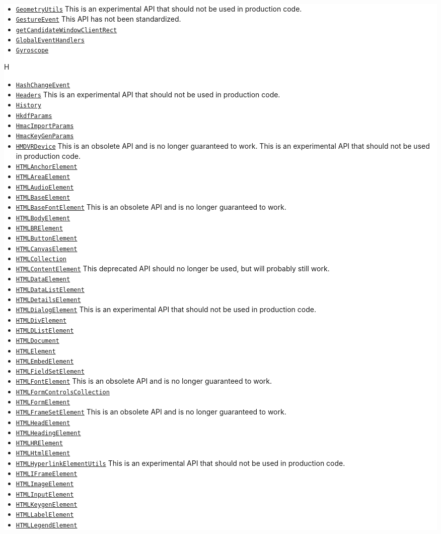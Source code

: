 - [`GeometryUtils`](https://developer.mozilla.org/en-US/docs/Web/API/GeometryUtils) This is an experimental API that should not be used in production code.
- [`GestureEvent`](https://developer.mozilla.org/en-US/docs/Web/API/GestureEvent) This API has not been standardized.
- [`getCandidateWindowClientRect`](https://developer.mozilla.org/en-US/docs/Web/API/getCandidateWindowClientRect)
- [`GlobalEventHandlers`](https://developer.mozilla.org/en-US/docs/Web/API/GlobalEventHandlers)
- [`Gyroscope`](https://developer.mozilla.org/en-US/docs/Web/API/Gyroscope)

H

- [`HashChangeEvent`](https://developer.mozilla.org/en-US/docs/Web/API/HashChangeEvent)
- [`Headers`](https://developer.mozilla.org/en-US/docs/Web/API/Headers) This is an experimental API that should not be used in production code.
- [`History`](https://developer.mozilla.org/en-US/docs/Web/API/History)
- [`HkdfParams`](https://developer.mozilla.org/en-US/docs/Web/API/HkdfParams)
- [`HmacImportParams`](https://developer.mozilla.org/en-US/docs/Web/API/HmacImportParams)
- [`HmacKeyGenParams`](https://developer.mozilla.org/en-US/docs/Web/API/HmacKeyGenParams)
- [`HMDVRDevice`](https://developer.mozilla.org/en-US/docs/Web/API/HMDVRDevice) This is an obsolete API and is no longer guaranteed to work. This is an experimental API that should not be used in production code.
- [`HTMLAnchorElement`](https://developer.mozilla.org/en-US/docs/Web/API/HTMLAnchorElement)
- [`HTMLAreaElement`](https://developer.mozilla.org/en-US/docs/Web/API/HTMLAreaElement)
- [`HTMLAudioElement`](https://developer.mozilla.org/en-US/docs/Web/API/HTMLAudioElement)
- [`HTMLBaseElement`](https://developer.mozilla.org/en-US/docs/Web/API/HTMLBaseElement)
- [`HTMLBaseFontElement`](https://developer.mozilla.org/en-US/docs/Web/API/HTMLBaseFontElement) This is an obsolete API and is no longer guaranteed to work.
- [`HTMLBodyElement`](https://developer.mozilla.org/en-US/docs/Web/API/HTMLBodyElement)
- [`HTMLBRElement`](https://developer.mozilla.org/en-US/docs/Web/API/HTMLBRElement)
- [`HTMLButtonElement`](https://developer.mozilla.org/en-US/docs/Web/API/HTMLButtonElement)
- [`HTMLCanvasElement`](https://developer.mozilla.org/en-US/docs/Web/API/HTMLCanvasElement)
- [`HTMLCollection`](https://developer.mozilla.org/en-US/docs/Web/API/HTMLCollection)
- [`HTMLContentElement`](https://developer.mozilla.org/en-US/docs/Web/API/HTMLContentElement) This deprecated API should no longer be used, but will probably still work.
- [`HTMLDataElement`](https://developer.mozilla.org/en-US/docs/Web/API/HTMLDataElement)
- [`HTMLDataListElement`](https://developer.mozilla.org/en-US/docs/Web/API/HTMLDataListElement)
- [`HTMLDetailsElement`](https://developer.mozilla.org/en-US/docs/Web/API/HTMLDetailsElement)
- [`HTMLDialogElement`](https://developer.mozilla.org/en-US/docs/Web/API/HTMLDialogElement) This is an experimental API that should not be used in production code.
- [`HTMLDivElement`](https://developer.mozilla.org/en-US/docs/Web/API/HTMLDivElement)
- [`HTMLDListElement`](https://developer.mozilla.org/en-US/docs/Web/API/HTMLDListElement)
- [`HTMLDocument`](https://developer.mozilla.org/en-US/docs/Web/API/HTMLDocument)
- [`HTMLElement`](https://developer.mozilla.org/en-US/docs/Web/API/HTMLElement)
- [`HTMLEmbedElement`](https://developer.mozilla.org/en-US/docs/Web/API/HTMLEmbedElement)
- [`HTMLFieldSetElement`](https://developer.mozilla.org/en-US/docs/Web/API/HTMLFieldSetElement)
- [`HTMLFontElement`](https://developer.mozilla.org/en-US/docs/Web/API/HTMLFontElement) This is an obsolete API and is no longer guaranteed to work.
- [`HTMLFormControlsCollection`](https://developer.mozilla.org/en-US/docs/Web/API/HTMLFormControlsCollection)
- [`HTMLFormElement`](https://developer.mozilla.org/en-US/docs/Web/API/HTMLFormElement)
- [`HTMLFrameSetElement`](https://developer.mozilla.org/en-US/docs/Web/API/HTMLFrameSetElement) This is an obsolete API and is no longer guaranteed to work.
- [`HTMLHeadElement`](https://developer.mozilla.org/en-US/docs/Web/API/HTMLHeadElement)
- [`HTMLHeadingElement`](https://developer.mozilla.org/en-US/docs/Web/API/HTMLHeadingElement)
- [`HTMLHRElement`](https://developer.mozilla.org/en-US/docs/Web/API/HTMLHRElement)
- [`HTMLHtmlElement`](https://developer.mozilla.org/en-US/docs/Web/API/HTMLHtmlElement)
- [`HTMLHyperlinkElementUtils`](https://developer.mozilla.org/en-US/docs/Web/API/HTMLHyperlinkElementUtils) This is an experimental API that should not be used in production code.
- [`HTMLIFrameElement`](https://developer.mozilla.org/en-US/docs/Web/API/HTMLIFrameElement)
- [`HTMLImageElement`](https://developer.mozilla.org/en-US/docs/Web/API/HTMLImageElement)
- [`HTMLInputElement`](https://developer.mozilla.org/en-US/docs/Web/API/HTMLInputElement)
- [`HTMLKeygenElement`](https://developer.mozilla.org/en-US/docs/Web/API/HTMLKeygenElement)
- [`HTMLLabelElement`](https://developer.mozilla.org/en-US/docs/Web/API/HTMLLabelElement)
- [`HTMLLegendElement`](https://developer.mozilla.org/en-US/docs/Web/API/HTMLLegendElement)